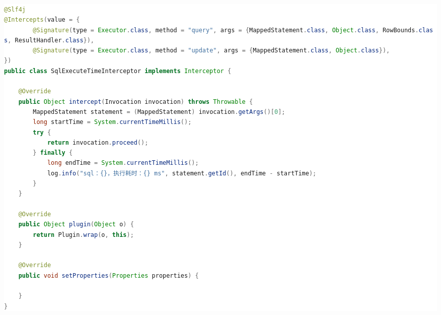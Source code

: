 ```java
@Slf4j
@Intercepts(value = {
        @Signature(type = Executor.class, method = "query", args = {MappedStatement.class, Object.class, RowBounds.class, ResultHandler.class}),
        @Signature(type = Executor.class, method = "update", args = {MappedStatement.class, Object.class}),
})
public class SqlExecuteTimeInterceptor implements Interceptor {

    @Override
    public Object intercept(Invocation invocation) throws Throwable {
        MappedStatement statement = (MappedStatement) invocation.getArgs()[0];
        long startTime = System.currentTimeMillis();
        try {
            return invocation.proceed();
        } finally {
            long endTime = System.currentTimeMillis();
            log.info("sql：{}，执行耗时：{} ms", statement.getId(), endTime - startTime);
        }
    }

    @Override
    public Object plugin(Object o) {
        return Plugin.wrap(o, this);
    }

    @Override
    public void setProperties(Properties properties) {

    }
}
```
